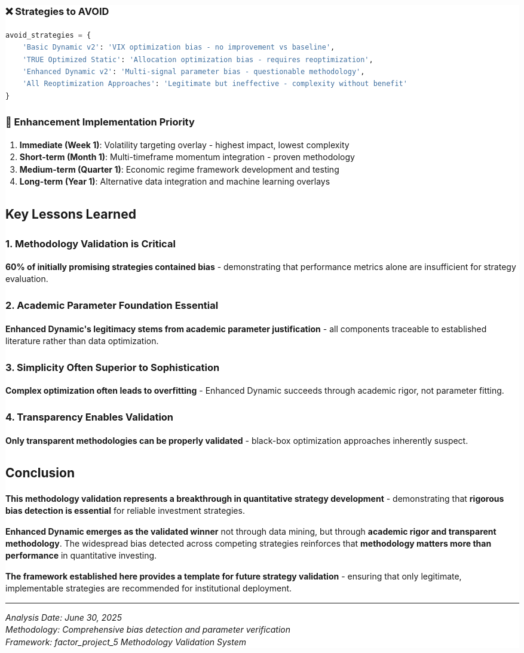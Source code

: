 ### **❌ Strategies to AVOID**
```python
avoid_strategies = {
    'Basic Dynamic v2': 'VIX optimization bias - no improvement vs baseline',
    'TRUE Optimized Static': 'Allocation optimization bias - requires reoptimization',
    'Enhanced Dynamic v2': 'Multi-signal parameter bias - questionable methodology',
    'All Reoptimization Approaches': 'Legitimate but ineffective - complexity without benefit'
}
```

### **🎯 Enhancement Implementation Priority**
1. **Immediate (Week 1)**: Volatility targeting overlay - highest impact, lowest complexity
2. **Short-term (Month 1)**: Multi-timeframe momentum integration - proven methodology
3. **Medium-term (Quarter 1)**: Economic regime framework development and testing
4. **Long-term (Year 1)**: Alternative data integration and machine learning overlays

## Key Lessons Learned

### **1. Methodology Validation is Critical**
**60% of initially promising strategies contained bias** - demonstrating that performance metrics alone are insufficient for strategy evaluation.

### **2. Academic Parameter Foundation Essential**
**Enhanced Dynamic's legitimacy stems from academic parameter justification** - all components traceable to established literature rather than data optimization.

### **3. Simplicity Often Superior to Sophistication**
**Complex optimization often leads to overfitting** - Enhanced Dynamic succeeds through academic rigor, not parameter fitting.

### **4. Transparency Enables Validation**
**Only transparent methodologies can be properly validated** - black-box optimization approaches inherently suspect.

## Conclusion

**This methodology validation represents a breakthrough in quantitative strategy development** - demonstrating that **rigorous bias detection is essential** for reliable investment strategies.

**Enhanced Dynamic emerges as the validated winner** not through data mining, but through **academic rigor and transparent methodology**. The widespread bias detected across competing strategies reinforces that **methodology matters more than performance** in quantitative investing.

**The framework established here provides a template for future strategy validation** - ensuring that only legitimate, implementable strategies are recommended for institutional deployment.

---

*Analysis Date: June 30, 2025*  
*Methodology: Comprehensive bias detection and parameter verification*  
*Framework: factor_project_5 Methodology Validation System*